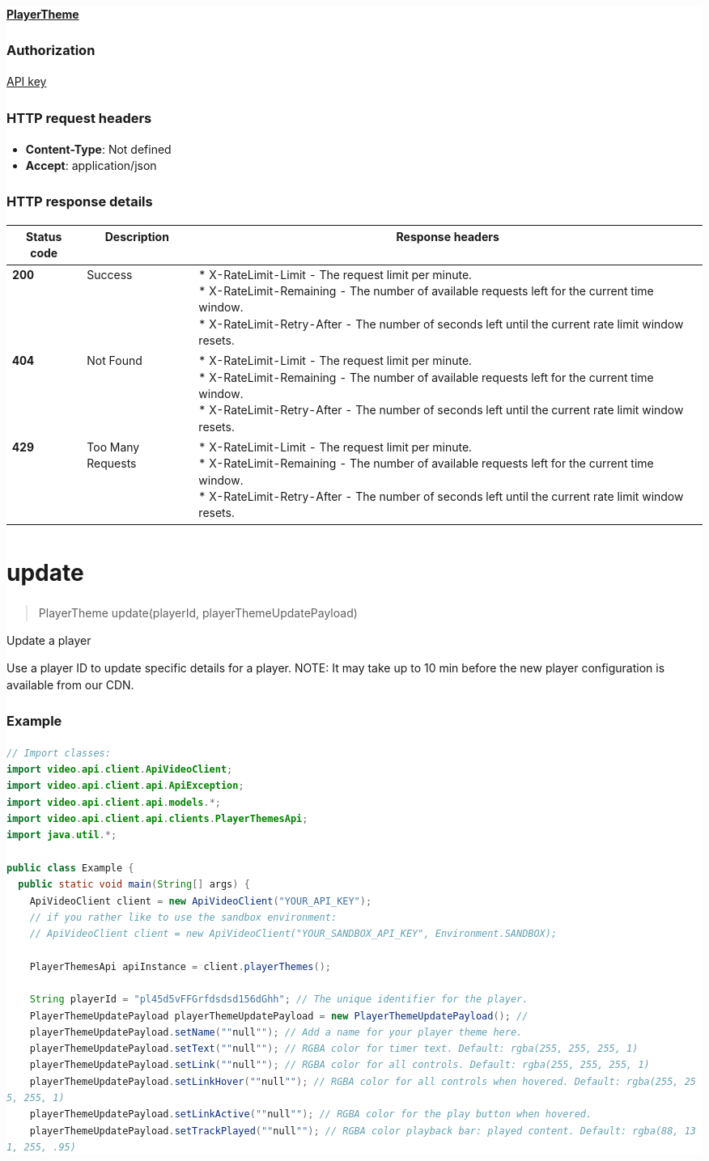 [**PlayerTheme**](PlayerTheme.md)

### Authorization

[API key](../README.md#api-key)

### HTTP request headers

 - **Content-Type**: Not defined
 - **Accept**: application/json

### HTTP response details
| Status code | Description | Response headers |
|-------------|-------------|------------------|
**200** | Success |  * X-RateLimit-Limit - The request limit per minute. <br>  * X-RateLimit-Remaining - The number of available requests left for the current time window. <br>  * X-RateLimit-Retry-After - The number of seconds left until the current rate limit window resets. <br>  |
**404** | Not Found |  * X-RateLimit-Limit - The request limit per minute. <br>  * X-RateLimit-Remaining - The number of available requests left for the current time window. <br>  * X-RateLimit-Retry-After - The number of seconds left until the current rate limit window resets. <br>  |
**429** | Too Many Requests |  * X-RateLimit-Limit - The request limit per minute. <br>  * X-RateLimit-Remaining - The number of available requests left for the current time window. <br>  * X-RateLimit-Retry-After - The number of seconds left until the current rate limit window resets. <br>  |

<a name="update"></a>
# **update**
> PlayerTheme update(playerId, playerThemeUpdatePayload)

Update a player

Use a player ID to update specific details for a player.  NOTE: It may take up to 10 min before the new player configuration is available from our CDN.

### Example
```java
// Import classes:
import video.api.client.ApiVideoClient;
import video.api.client.api.ApiException;
import video.api.client.api.models.*;
import video.api.client.api.clients.PlayerThemesApi;
import java.util.*;

public class Example {
  public static void main(String[] args) {
    ApiVideoClient client = new ApiVideoClient("YOUR_API_KEY");
    // if you rather like to use the sandbox environment:
    // ApiVideoClient client = new ApiVideoClient("YOUR_SANDBOX_API_KEY", Environment.SANDBOX);

    PlayerThemesApi apiInstance = client.playerThemes();
    
    String playerId = "pl45d5vFFGrfdsdsd156dGhh"; // The unique identifier for the player.
    PlayerThemeUpdatePayload playerThemeUpdatePayload = new PlayerThemeUpdatePayload(); // 
    playerThemeUpdatePayload.setName(""null""); // Add a name for your player theme here.
    playerThemeUpdatePayload.setText(""null""); // RGBA color for timer text. Default: rgba(255, 255, 255, 1)
    playerThemeUpdatePayload.setLink(""null""); // RGBA color for all controls. Default: rgba(255, 255, 255, 1)
    playerThemeUpdatePayload.setLinkHover(""null""); // RGBA color for all controls when hovered. Default: rgba(255, 255, 255, 1)
    playerThemeUpdatePayload.setLinkActive(""null""); // RGBA color for the play button when hovered.
    playerThemeUpdatePayload.setTrackPlayed(""null""); // RGBA color playback bar: played content. Default: rgba(88, 131, 255, .95)
```
